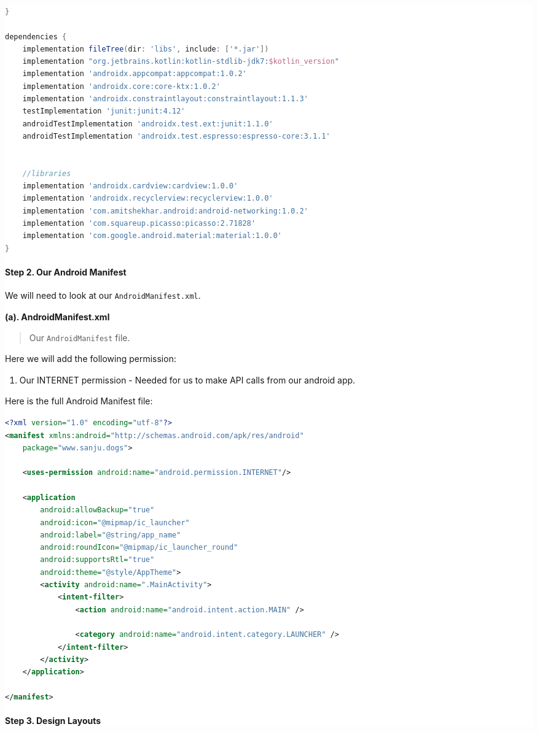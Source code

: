 ```groovy
}

dependencies {
    implementation fileTree(dir: 'libs', include: ['*.jar'])
    implementation "org.jetbrains.kotlin:kotlin-stdlib-jdk7:$kotlin_version"
    implementation 'androidx.appcompat:appcompat:1.0.2'
    implementation 'androidx.core:core-ktx:1.0.2'
    implementation 'androidx.constraintlayout:constraintlayout:1.1.3'
    testImplementation 'junit:junit:4.12'
    androidTestImplementation 'androidx.test.ext:junit:1.1.0'
    androidTestImplementation 'androidx.test.espresso:espresso-core:3.1.1'


    //libraries
    implementation 'androidx.cardview:cardview:1.0.0'
    implementation 'androidx.recyclerview:recyclerview:1.0.0'
    implementation 'com.amitshekhar.android:android-networking:1.0.2'
    implementation 'com.squareup.picasso:picasso:2.71828'
    implementation 'com.google.android.material:material:1.0.0'
}

```
#### Step 2. Our Android Manifest

We will need to look at our `AndroidManifest.xml`.


**(a). AndroidManifest.xml**


> Our `AndroidManifest` file.

Here we will add the following permission:

1. Our INTERNET permission - Needed for us to make API calls from our android app.

Here is the full Android Manifest file:

```xml
<?xml version="1.0" encoding="utf-8"?>
<manifest xmlns:android="http://schemas.android.com/apk/res/android"
    package="www.sanju.dogs">

    <uses-permission android:name="android.permission.INTERNET"/>

    <application
        android:allowBackup="true"
        android:icon="@mipmap/ic_launcher"
        android:label="@string/app_name"
        android:roundIcon="@mipmap/ic_launcher_round"
        android:supportsRtl="true"
        android:theme="@style/AppTheme">
        <activity android:name=".MainActivity">
            <intent-filter>
                <action android:name="android.intent.action.MAIN" />

                <category android:name="android.intent.category.LAUNCHER" />
            </intent-filter>
        </activity>
    </application>

</manifest>
```
#### Step 3. Design Layouts
